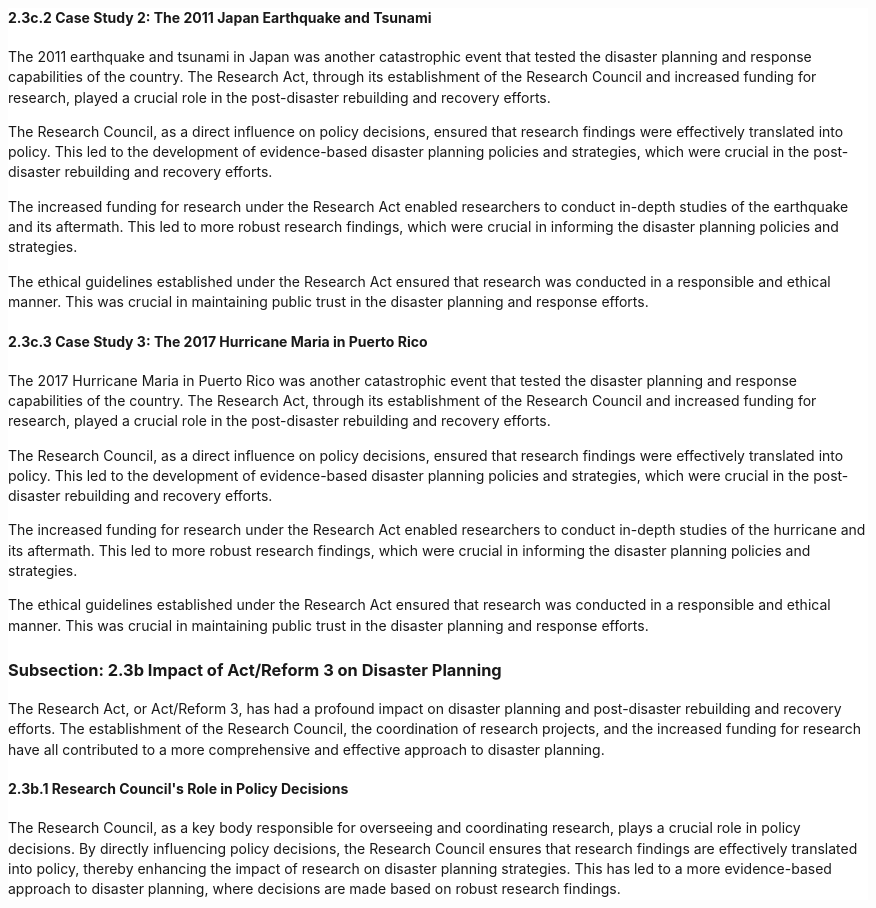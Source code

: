 #### 2.3c.2 Case Study 2: The 2011 Japan Earthquake and Tsunami

The 2011 earthquake and tsunami in Japan was another catastrophic event that tested the disaster planning and response capabilities of the country. The Research Act, through its establishment of the Research Council and increased funding for research, played a crucial role in the post-disaster rebuilding and recovery efforts.

The Research Council, as a direct influence on policy decisions, ensured that research findings were effectively translated into policy. This led to the development of evidence-based disaster planning policies and strategies, which were crucial in the post-disaster rebuilding and recovery efforts.

The increased funding for research under the Research Act enabled researchers to conduct in-depth studies of the earthquake and its aftermath. This led to more robust research findings, which were crucial in informing the disaster planning policies and strategies.

The ethical guidelines established under the Research Act ensured that research was conducted in a responsible and ethical manner. This was crucial in maintaining public trust in the disaster planning and response efforts.

#### 2.3c.3 Case Study 3: The 2017 Hurricane Maria in Puerto Rico

The 2017 Hurricane Maria in Puerto Rico was another catastrophic event that tested the disaster planning and response capabilities of the country. The Research Act, through its establishment of the Research Council and increased funding for research, played a crucial role in the post-disaster rebuilding and recovery efforts.

The Research Council, as a direct influence on policy decisions, ensured that research findings were effectively translated into policy. This led to the development of evidence-based disaster planning policies and strategies, which were crucial in the post-disaster rebuilding and recovery efforts.

The increased funding for research under the Research Act enabled researchers to conduct in-depth studies of the hurricane and its aftermath. This led to more robust research findings, which were crucial in informing the disaster planning policies and strategies.

The ethical guidelines established under the Research Act ensured that research was conducted in a responsible and ethical manner. This was crucial in maintaining public trust in the disaster planning and response efforts.




### Subsection: 2.3b Impact of Act/Reform 3 on Disaster Planning

The Research Act, or Act/Reform 3, has had a profound impact on disaster planning and post-disaster rebuilding and recovery efforts. The establishment of the Research Council, the coordination of research projects, and the increased funding for research have all contributed to a more comprehensive and effective approach to disaster planning.

#### 2.3b.1 Research Council's Role in Policy Decisions

The Research Council, as a key body responsible for overseeing and coordinating research, plays a crucial role in policy decisions. By directly influencing policy decisions, the Research Council ensures that research findings are effectively translated into policy, thereby enhancing the impact of research on disaster planning strategies. This has led to a more evidence-based approach to disaster planning, where decisions are made based on robust research findings.
